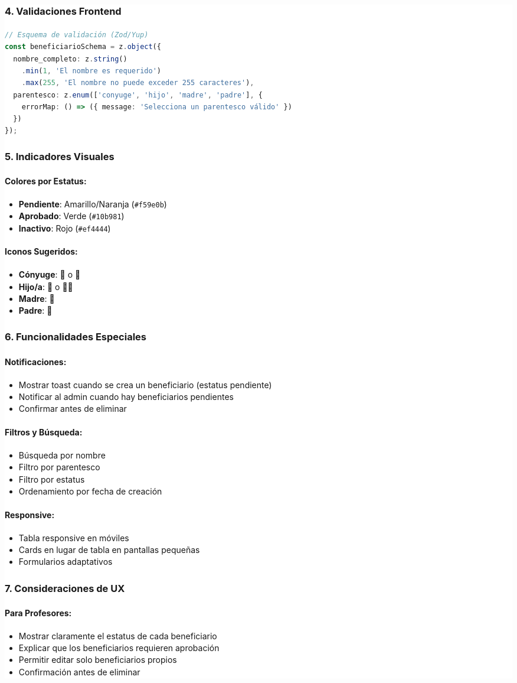 ### 4. Validaciones Frontend

```typescript
// Esquema de validación (Zod/Yup)
const beneficiarioSchema = z.object({
  nombre_completo: z.string()
    .min(1, 'El nombre es requerido')
    .max(255, 'El nombre no puede exceder 255 caracteres'),
  parentesco: z.enum(['conyuge', 'hijo', 'madre', 'padre'], {
    errorMap: () => ({ message: 'Selecciona un parentesco válido' })
  })
});
```

### 5. Indicadores Visuales

#### Colores por Estatus:
- **Pendiente**: Amarillo/Naranja (`#f59e0b`)
- **Aprobado**: Verde (`#10b981`)
- **Inactivo**: Rojo (`#ef4444`)

#### Iconos Sugeridos:
- **Cónyuge**: 👫 o 💑
- **Hijo/a**: 👶 o 👧👦
- **Madre**: 👩
- **Padre**: 👨

### 6. Funcionalidades Especiales

#### Notificaciones:
- Mostrar toast cuando se crea un beneficiario (estatus pendiente)
- Notificar al admin cuando hay beneficiarios pendientes
- Confirmar antes de eliminar

#### Filtros y Búsqueda:
- Búsqueda por nombre
- Filtro por parentesco
- Filtro por estatus
- Ordenamiento por fecha de creación

#### Responsive:
- Tabla responsive en móviles
- Cards en lugar de tabla en pantallas pequeñas
- Formularios adaptativos

### 7. Consideraciones de UX

#### Para Profesores:
- Mostrar claramente el estatus de cada beneficiario
- Explicar que los beneficiarios requieren aprobación
- Permitir editar solo beneficiarios propios
- Confirmación antes de eliminar
